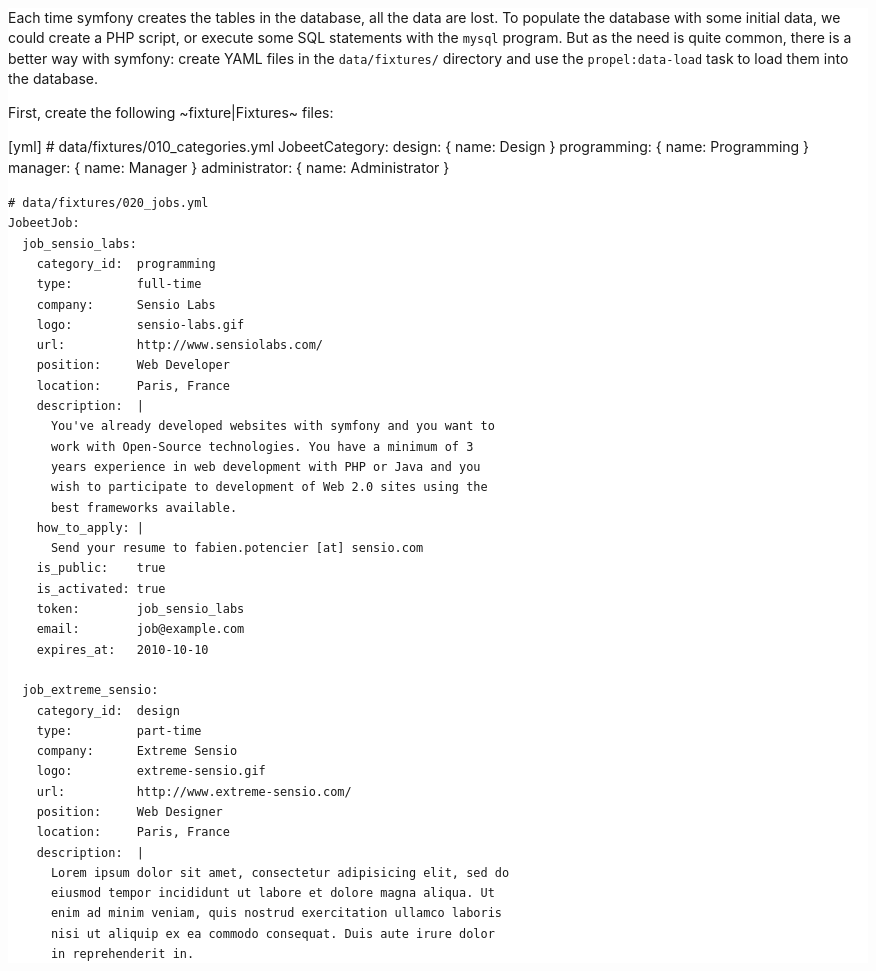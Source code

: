 Each time symfony creates the tables in the database, all the data are lost.
To populate the database with some initial data, we could create a PHP script,
or execute some SQL statements with the `mysql` program. But as the need is
quite common, there is a better way with symfony: create YAML files in the
`data/fixtures/` directory and use the `propel:data-load` task to load them
into the database.

First, create the following ~fixture|Fixtures~ files:

<propel>
    [yml]
    # data/fixtures/010_categories.yml
    JobeetCategory:
      design:        { name: Design }
      programming:   { name: Programming }
      manager:       { name: Manager }
      administrator: { name: Administrator }

    # data/fixtures/020_jobs.yml
    JobeetJob:
      job_sensio_labs:
        category_id:  programming
        type:         full-time
        company:      Sensio Labs
        logo:         sensio-labs.gif
        url:          http://www.sensiolabs.com/
        position:     Web Developer
        location:     Paris, France
        description:  |
          You've already developed websites with symfony and you want to
          work with Open-Source technologies. You have a minimum of 3
          years experience in web development with PHP or Java and you
          wish to participate to development of Web 2.0 sites using the
          best frameworks available.
        how_to_apply: |
          Send your resume to fabien.potencier [at] sensio.com
        is_public:    true
        is_activated: true
        token:        job_sensio_labs
        email:        job@example.com
        expires_at:   2010-10-10

      job_extreme_sensio:
        category_id:  design
        type:         part-time
        company:      Extreme Sensio
        logo:         extreme-sensio.gif
        url:          http://www.extreme-sensio.com/
        position:     Web Designer
        location:     Paris, France
        description:  |
          Lorem ipsum dolor sit amet, consectetur adipisicing elit, sed do
          eiusmod tempor incididunt ut labore et dolore magna aliqua. Ut
          enim ad minim veniam, quis nostrud exercitation ullamco laboris
          nisi ut aliquip ex ea commodo consequat. Duis aute irure dolor
          in reprehenderit in.
